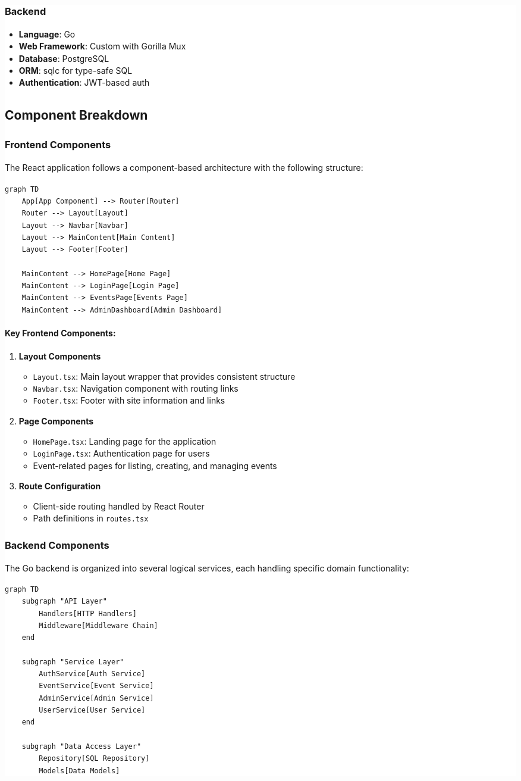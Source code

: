 ### Backend
- **Language**: Go
- **Web Framework**: Custom with Gorilla Mux
- **Database**: PostgreSQL
- **ORM**: sqlc for type-safe SQL
- **Authentication**: JWT-based auth

## Component Breakdown

### Frontend Components

The React application follows a component-based architecture with the following structure:

```mermaid
graph TD
    App[App Component] --> Router[Router]
    Router --> Layout[Layout]
    Layout --> Navbar[Navbar]
    Layout --> MainContent[Main Content]
    Layout --> Footer[Footer]

    MainContent --> HomePage[Home Page]
    MainContent --> LoginPage[Login Page]
    MainContent --> EventsPage[Events Page]
    MainContent --> AdminDashboard[Admin Dashboard]
```

#### Key Frontend Components:

1. **Layout Components**
   - `Layout.tsx`: Main layout wrapper that provides consistent structure
   - `Navbar.tsx`: Navigation component with routing links
   - `Footer.tsx`: Footer with site information and links

2. **Page Components**
   - `HomePage.tsx`: Landing page for the application
   - `LoginPage.tsx`: Authentication page for users
   - Event-related pages for listing, creating, and managing events

3. **Route Configuration**
   - Client-side routing handled by React Router
   - Path definitions in `routes.tsx`

### Backend Components

The Go backend is organized into several logical services, each handling specific domain functionality:

```mermaid
graph TD
    subgraph "API Layer"
        Handlers[HTTP Handlers]
        Middleware[Middleware Chain]
    end

    subgraph "Service Layer"
        AuthService[Auth Service]
        EventService[Event Service]
        AdminService[Admin Service]
        UserService[User Service]
    end

    subgraph "Data Access Layer"
        Repository[SQL Repository]
        Models[Data Models]
```